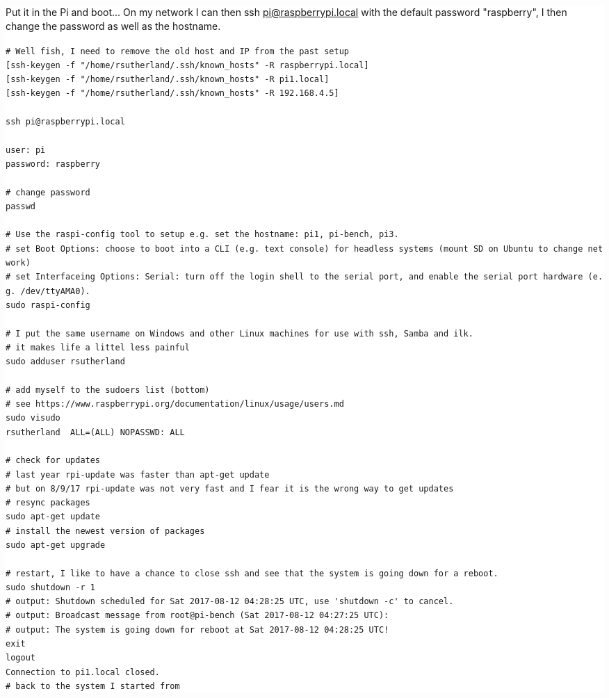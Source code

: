 Put it in the Pi and boot... On my network I can then ssh pi@raspberrypi.local with the default password "raspberry", I then change the password as well as the hostname.

```
# Well fish, I need to remove the old host and IP from the past setup 
[ssh-keygen -f "/home/rsutherland/.ssh/known_hosts" -R raspberrypi.local]
[ssh-keygen -f "/home/rsutherland/.ssh/known_hosts" -R pi1.local]
[ssh-keygen -f "/home/rsutherland/.ssh/known_hosts" -R 192.168.4.5]

ssh pi@raspberrypi.local

user: pi
password: raspberry

# change password
passwd

# Use the raspi-config tool to setup e.g. set the hostname: pi1, pi-bench, pi3.
# set Boot Options: choose to boot into a CLI (e.g. text console) for headless systems (mount SD on Ubuntu to change network)
# set Interfaceing Options: Serial: turn off the login shell to the serial port, and enable the serial port hardware (e.g. /dev/ttyAMA0).
sudo raspi-config

# I put the same username on Windows and other Linux machines for use with ssh, Samba and ilk.
# it makes life a littel less painful
sudo adduser rsutherland

# add myself to the sudoers list (bottom)
# see https://www.raspberrypi.org/documentation/linux/usage/users.md
sudo visudo
rsutherland  ALL=(ALL) NOPASSWD: ALL

# check for updates
# last year rpi-update was faster than apt-get update
# but on 8/9/17 rpi-update was not very fast and I fear it is the wrong way to get updates
# resync packages
sudo apt-get update
# install the newest version of packages
sudo apt-get upgrade

# restart, I like to have a chance to close ssh and see that the system is going down for a reboot.
sudo shutdown -r 1
# output: Shutdown scheduled for Sat 2017-08-12 04:28:25 UTC, use 'shutdown -c' to cancel.
# output: Broadcast message from root@pi-bench (Sat 2017-08-12 04:27:25 UTC):
# output: The system is going down for reboot at Sat 2017-08-12 04:28:25 UTC!
exit
logout
Connection to pi1.local closed.
# back to the system I started from
```


[Raspbin]: https://www.raspberrypi.org/downloads/raspbian/
[Etcher]: https://etcher.io/
[Shutdown]: https://github.com/epccs/RPUpi/tree/master/Shutdown
[RPiRtsCts]: https://github.com/epccs/RPUpi/tree/master/RPiRtsCts
[recommendations]: https://www.raspberrypi.org/documentation/linux/usage/rc-local.md
[wake]: https://www.raspberrypi.org/forums/viewtopic.php?p=733677#p733677
[Wireless CLI Setup]: https://www.raspberrypi.org/documentation/configuration/wireless/wireless-cli.md
[Remote]: https://github.com/epccs/RPUadpt/tree/master/Remote
[PwrMgt]: https://github.com/epccs/RPUno/tree/master/PwrMgt
[Adc]: https://github.com/epccs/RPUlux/tree/master/Adc
[Headless Setup]: https://github.com/epccs/RPUpi/blob/master/Hardware/Testing/linux.md#headless-setup
[RPUno]: https://github.com/epccs/RPUno/
[SpiSlv]: https://github.com/epccs/RPUno/tree/master/SpiSlv
[SPI]: https://www.raspberrypi.org/documentation/hardware/raspberrypi/spi/README.md
[raspi-config]: https://www.raspberrypi.org/documentation/configuration/raspi-config.md
[Realtek]: https://www.adafruit.com/products/814
[Visual Studio Code]: https://code.visualstudio.com/